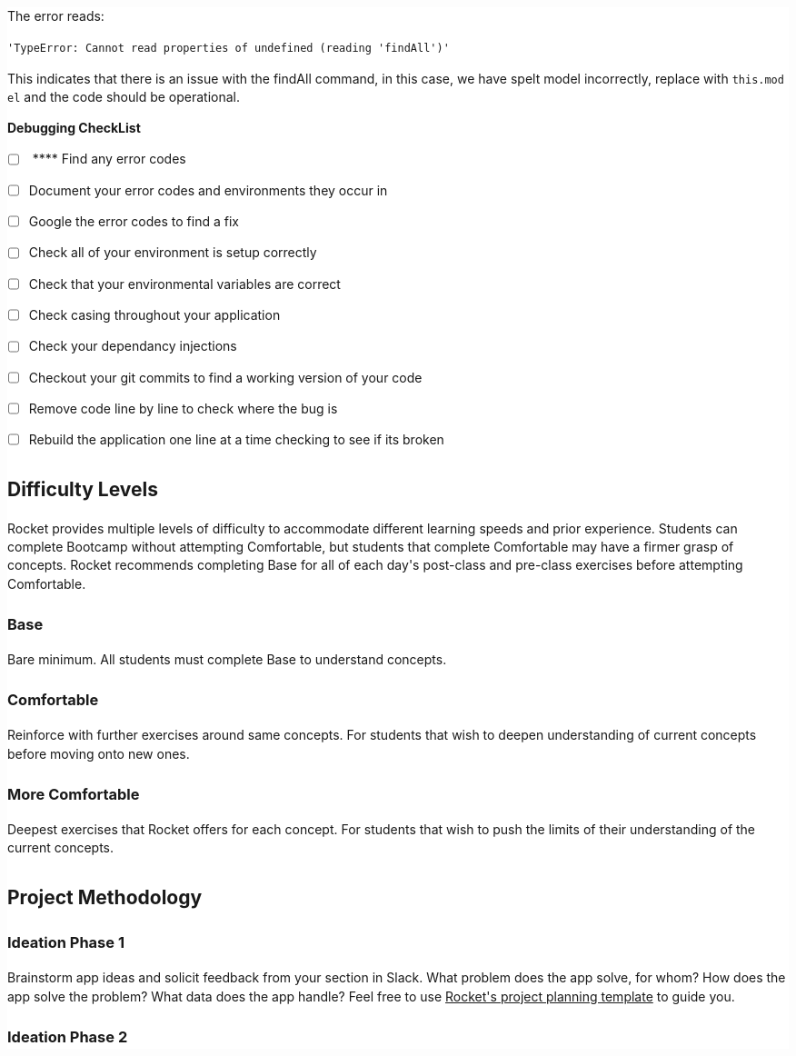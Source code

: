 The error reads:

`'TypeError: Cannot read properties of undefined (reading 'findAll')'`

This indicates that there is an issue with the findAll command, in this case, we have spelt model incorrectly, replace with `this.model` and the code should be operational.



**Debugging CheckList**

* [ ] &#x20;**** Find any error codes&#x20;
* [ ] Document your error codes and environments they occur in
* [ ] Google the error codes to find a fix
* [ ] Check all of your environment is setup correctly
* [ ] Check that your environmental variables are correct
* [ ] Check casing throughout your application
* [ ] Check your dependancy injections
* [ ] Checkout your git commits to find a working version of your code
* [ ] Remove code line by line to check where the bug is
* [ ] Rebuild the application one line at a time checking to see if its broken



## Difficulty Levels

Rocket provides multiple levels of difficulty to accommodate different learning speeds and prior experience. Students can complete Bootcamp without attempting Comfortable, but students that complete Comfortable may have a firmer grasp of concepts. Rocket recommends completing Base for all of each day's post-class and pre-class exercises before attempting Comfortable.

### Base

Bare minimum. All students must complete Base to understand concepts.

### Comfortable

Reinforce with further exercises around same concepts. For students that wish to deepen understanding of current concepts before moving onto new ones.

### More Comfortable

Deepest exercises that Rocket offers for each concept. For students that wish to push the limits of their understanding of the current concepts.

## Project Methodology

### Ideation Phase 1

Brainstorm app ideas and solicit feedback from your section in Slack. What problem does the app solve, for whom? How does the app solve the problem? What data does the app handle? Feel free to use [Rocket's project planning template](https://docs.google.com/document/d/1klyi92bVHUKjxgD\_Saou\_u6yoEZFbzkvbttj2izh8xg/edit?usp=sharing) to guide you.

### Ideation Phase 2
